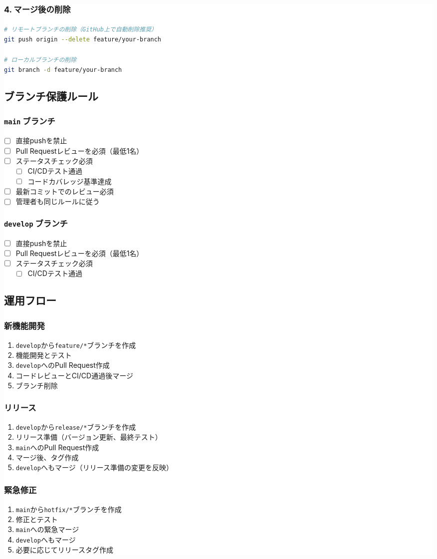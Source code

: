 ### 4. マージ後の削除

```bash
# リモートブランチの削除（GitHub上で自動削除推奨）
git push origin --delete feature/your-branch

# ローカルブランチの削除
git branch -d feature/your-branch
```

## ブランチ保護ルール

### `main` ブランチ

- [ ] 直接pushを禁止
- [ ] Pull Requestレビューを必須（最低1名）
- [ ] ステータスチェック必須
  - [ ] CI/CDテスト通過
  - [ ] コードカバレッジ基準達成
- [ ] 最新コミットでのレビュー必須
- [ ] 管理者も同じルールに従う

### `develop` ブランチ

- [ ] 直接pushを禁止
- [ ] Pull Requestレビューを必須（最低1名）
- [ ] ステータスチェック必須
  - [ ] CI/CDテスト通過

## 運用フロー

### 新機能開発

1. `develop`から`feature/*`ブランチを作成
2. 機能開発とテスト
3. `develop`へのPull Request作成
4. コードレビューとCI/CD通過後マージ
5. ブランチ削除

### リリース

1. `develop`から`release/*`ブランチを作成
2. リリース準備（バージョン更新、最終テスト）
3. `main`へのPull Request作成
4. マージ後、タグ作成
5. `develop`へもマージ（リリース準備の変更を反映）

### 緊急修正

1. `main`から`hotfix/*`ブランチを作成
2. 修正とテスト
3. `main`への緊急マージ
4. `develop`へもマージ
5. 必要に応じてリリースタグ作成
